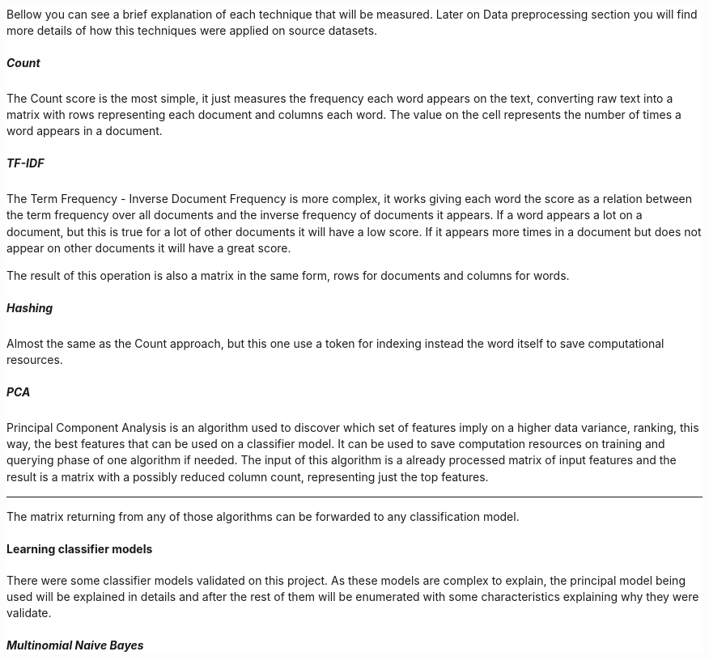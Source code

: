 Bellow you can see a brief explanation of each technique that will be measured. Later on Data preprocessing section you 
will find more details of how this techniques were applied on source datasets.

##### Count

The Count score is the most simple, it just measures the frequency each word appears on the text, converting raw text
into a matrix with rows representing each document and columns each word. The value on the cell represents the number of
times a word appears in a document. 

##### TF-IDF

The Term Frequency - Inverse Document Frequency is more complex, it works giving each word the score as a relation 
between the term frequency over all documents and the inverse frequency of documents it appears. If a word appears a lot
on a document, but this is true for a lot of other documents it will have a low score. If it appears more times in a 
document but does not appear on other documents it will have a great score. 

The result of this operation is also a matrix in the same form, rows for documents and columns for words.

##### Hashing

Almost the same as the Count approach, but this one use a token for indexing instead the word itself to save 
computational resources.
 
##### PCA

Principal Component Analysis is an algorithm used to discover which set of features imply on a higher data variance, 
ranking, this way, the best features that can be used on a classifier model. It can be used to save computation 
resources on training and querying phase of one algorithm if needed. The input of this algorithm is a already processed
matrix of input features and the result is a matrix with a possibly reduced column count, representing just the top 
features. 

----

The matrix returning from any of those algorithms can be forwarded to any classification model.

#### Learning classifier models

There were some classifier models validated on this project. As these models are complex to explain, the principal model
being used will be explained in details and after the rest of them will be enumerated with some characteristics 
explaining why they were validate.

##### Multinomial Naive Bayes
